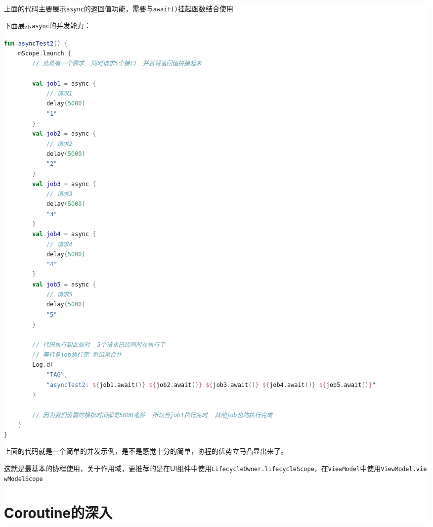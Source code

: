 上面的代码主要展示`async`的返回值功能，需要与`await()`挂起函数结合使用

下面展示`async`的并发能力：

```kotlin
fun asyncTest2() {
    mScope.launch {
        // 此处有一个需求  同时请求5个接口  并且将返回值拼接起来

        val job1 = async {
            // 请求1 
            delay(5000)
            "1"
        }
        val job2 = async {
            // 请求2 
            delay(5000)
            "2"
        }
        val job3 = async {
            // 请求3 
            delay(5000)
            "3"
        }
        val job4 = async {
            // 请求4 
            delay(5000)
            "4"
        }
        val job5 = async {
            // 请求5
            delay(5000)
            "5"
        }

        // 代码执行到此处时  5个请求已经同时在执行了
        // 等待各job执行完 将结果合并
        Log.d(
            "TAG",
            "asyncTest2: ${job1.await()} ${job2.await()} ${job3.await()} ${job4.await()} ${job5.await()}"
        )

        // 因为我们设置的模拟时间都是5000毫秒  所以当job1执行完时  其他job也均执行完成
    }
}
```

上面的代码就是一个简单的并发示例，是不是感觉十分的简单，协程的优势立马凸显出来了。

这就是最基本的协程使用，关于作用域，更推荐的是在UI组件中使用`LifecycleOwner.lifecycleScope`，在`ViewModel`中使用`ViewModel.viewModelScope`

# Coroutine的深入
